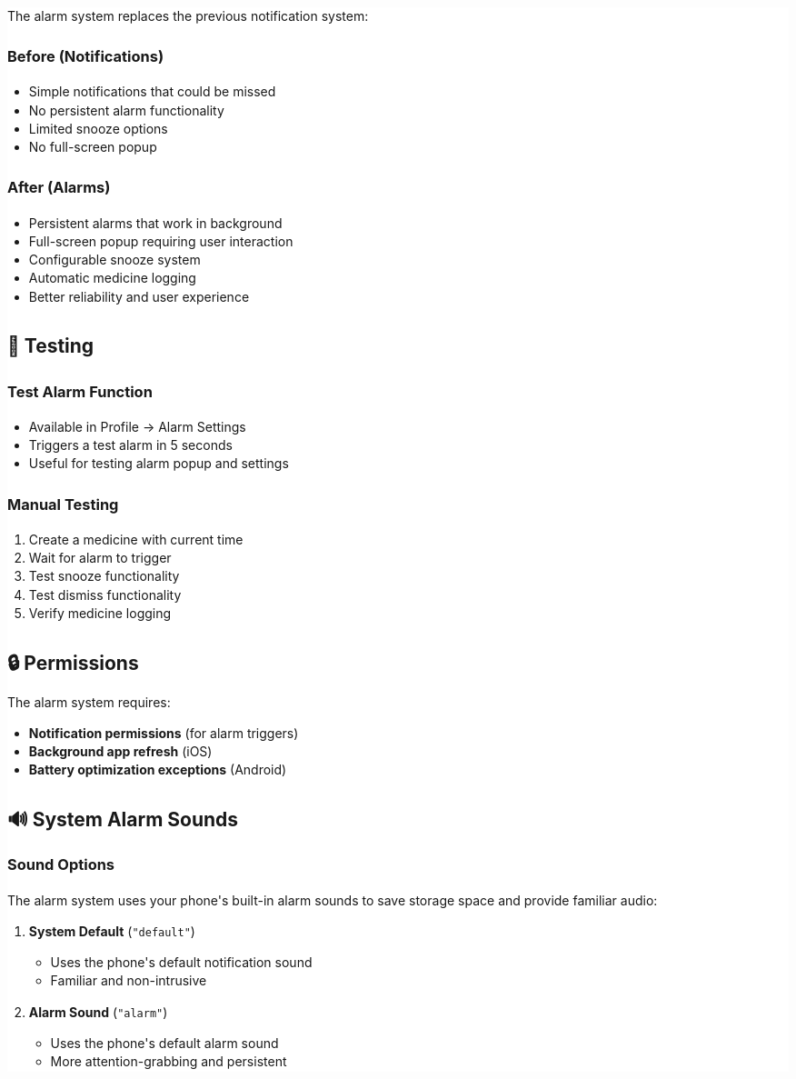 The alarm system replaces the previous notification system:

### Before (Notifications)
- Simple notifications that could be missed
- No persistent alarm functionality
- Limited snooze options
- No full-screen popup

### After (Alarms)
- Persistent alarms that work in background
- Full-screen popup requiring user interaction
- Configurable snooze system
- Automatic medicine logging
- Better reliability and user experience

## 🧪 Testing

### Test Alarm Function
- Available in Profile → Alarm Settings
- Triggers a test alarm in 5 seconds
- Useful for testing alarm popup and settings

### Manual Testing
1. Create a medicine with current time
2. Wait for alarm to trigger
3. Test snooze functionality
4. Test dismiss functionality
5. Verify medicine logging

## 🔒 Permissions

The alarm system requires:
- **Notification permissions** (for alarm triggers)
- **Background app refresh** (iOS)
- **Battery optimization exceptions** (Android)

## 🔊 System Alarm Sounds

### Sound Options

The alarm system uses your phone's built-in alarm sounds to save storage space and provide familiar audio:

1. **System Default** (`"default"`)
   - Uses the phone's default notification sound
   - Familiar and non-intrusive

2. **Alarm Sound** (`"alarm"`)
   - Uses the phone's default alarm sound
   - More attention-grabbing and persistent
